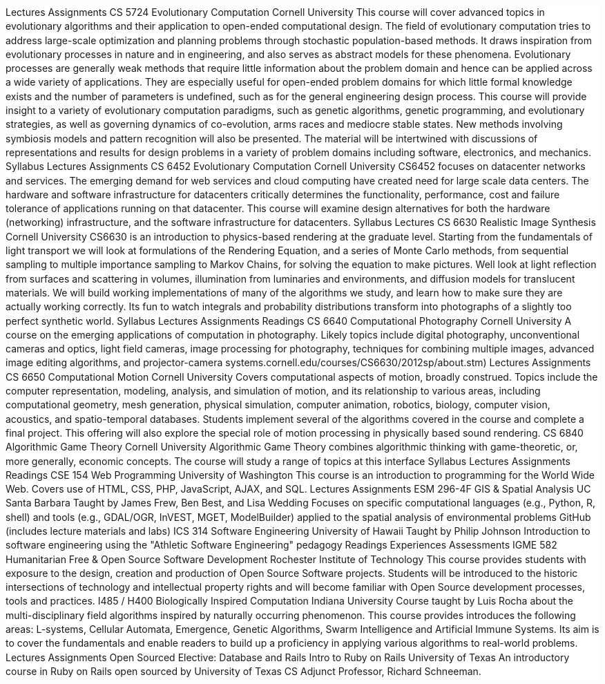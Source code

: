 Lectures Assignments CS 5724 Evolutionary Computation Cornell University This course will cover advanced topics in evolutionary algorithms and their application to open-ended computational design. The field of evolutionary computation tries to address large-scale optimization and planning problems through stochastic population-based methods. It draws inspiration from evolutionary processes in nature and in engineering, and also serves as abstract models for these phenomena. Evolutionary processes are generally weak methods that require little information about the problem domain and hence can be applied across a wide variety of applications. They are especially useful for open-ended problem domains for which little formal knowledge exists and the number of parameters is undefined, such as for the general engineering design process. This course will provide insight to a variety of evolutionary computation paradigms, such as genetic algorithms, genetic programming, and evolutionary strategies, as well as governing dynamics of co-evolution, arms races and mediocre stable states. New methods involving symbiosis models and pattern recognition will also be presented. The material will be intertwined with discussions of representations and results for design problems in a variety of problem domains including software, electronics, and mechanics. Syllabus Lectures Assignments CS 6452 Evolutionary Computation Cornell University CS6452 focuses on datacenter networks and services. The emerging demand for web services and cloud computing have created need for large scale data centers. The hardware and software infrastructure for datacenters critically determines the functionality, performance, cost and failure tolerance of applications running on that datacenter. This course will examine design alternatives for both the hardware (networking) infrastructure, and the software infrastructure for datacenters. Syllabus Lectures CS 6630 Realistic Image Synthesis Cornell University CS6630 is an introduction to physics-based rendering at the graduate level. Starting from the fundamentals of light transport we will look at formulations of the Rendering Equation, and a series of Monte Carlo methods, from sequential sampling to multiple importance sampling to Markov Chains, for solving the equation to make pictures. Well look at light reflection from surfaces and scattering in volumes, illumination from luminaries and environments, and diffusion models for translucent materials. We will build working implementations of many of the algorithms we study, and learn how to make sure they are actually working correctly. Its fun to watch integrals and probability distributions transform into photographs of a slightly too perfect synthetic world. Syllabus Lectures Assignments Readings CS 6640 Computational Photography Cornell University A course on the emerging applications of computation in photography. Likely topics include digital photography, unconventional cameras and optics, light field cameras, image processing for photography, techniques for combining multiple images, advanced image editing algorithms, and projector-camera systems.cornell.edu/courses/CS6630/2012sp/about.stm) Lectures Assignments CS 6650 Computational Motion Cornell University Covers computational aspects of motion, broadly construed. Topics include the computer representation, modeling, analysis, and simulation of motion, and its relationship to various areas, including computational geometry, mesh generation, physical simulation, computer animation, robotics, biology, computer vision, acoustics, and spatio-temporal databases. Students implement several of the algorithms covered in the course and complete a final project. This offering will also explore the special role of motion processing in physically based sound rendering. CS 6840 Algorithmic Game Theory Cornell University Algorithmic Game Theory combines algorithmic thinking with game-theoretic, or, more generally, economic concepts. The course will study a range of topics at this interface Syllabus Lectures Assignments Readings CSE 154 Web Programming University of Washington This course is an introduction to programming for the World Wide Web. Covers use of HTML, CSS, PHP, JavaScript, AJAX, and SQL. Lectures Assignments ESM 296-4F GIS & Spatial Analysis UC Santa Barbara Taught by James Frew, Ben Best, and Lisa Wedding Focuses on specific computational languages (e.g., Python, R, shell) and tools (e.g., GDAL/OGR, InVEST, MGET, ModelBuilder) applied to the spatial analysis of environmental problems GitHub (includes lecture materials and labs) ICS 314 Software Engineering University of Hawaii Taught by Philip Johnson Introduction to software engineering using the "Athletic Software Engineering" pedagogy Readings Experiences Assessments IGME 582 Humanitarian Free & Open Source Software Development Rochester Institute of Technology This course provides students with exposure to the design, creation and production of Open Source Software projects. Students will be introduced to the historic intersections of technology and intellectual property rights and will become familiar with Open Source development processes, tools and practices. I485 / H400 Biologically Inspired Computation Indiana University Course taught by Luis Rocha about the multi-disciplinary field algorithms inspired by naturally occurring phenomenon. This course provides introduces the following areas: L-systems, Cellular Automata, Emergence, Genetic Algorithms, Swarm Intelligence and Artificial Immune Systems. Its aim is to cover the fundamentals and enable readers to build up a proficiency in applying various algorithms to real-world problems. Lectures Assignments Open Sourced Elective: Database and Rails Intro to Ruby on Rails University of Texas An introductory course in Ruby on Rails open sourced by University of Texas CS Adjunct Professor, Richard Schneeman.